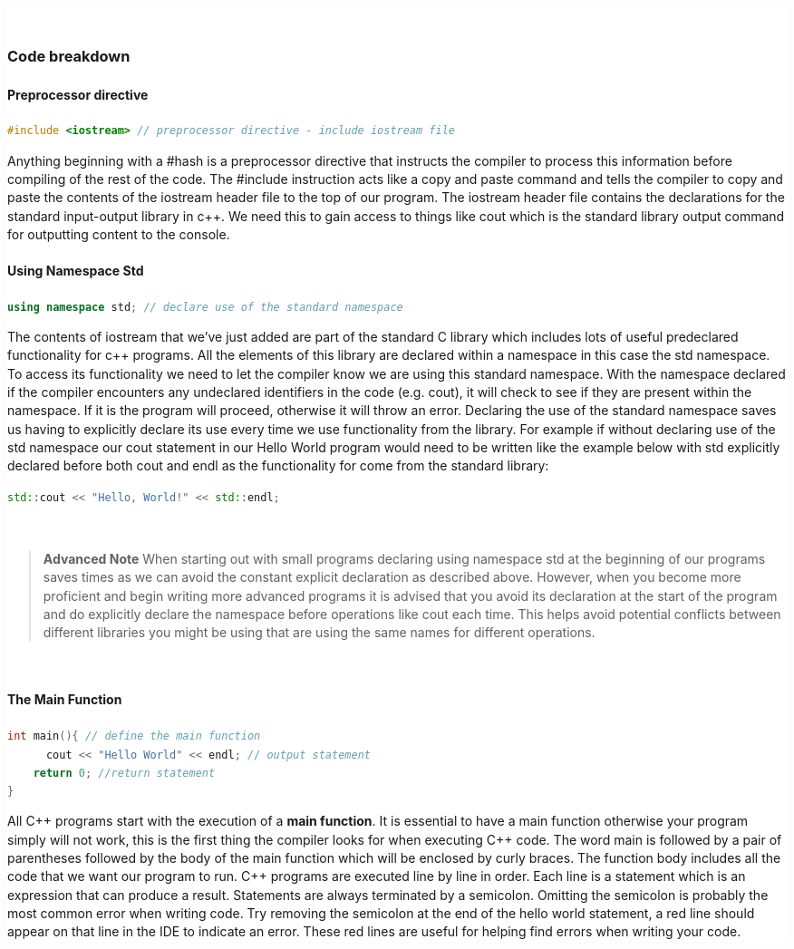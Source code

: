 &nbsp;

### Code breakdown

#### Preprocessor directive

```C++
#include <iostream> // preprocessor directive - include iostream file
```
Anything beginning with a #hash is a preprocessor directive that instructs the compiler to process this information before compiling of the rest of the code. The #include instruction acts like a copy and paste command and tells the compiler to copy and paste the contents of the iostream header file to the top of our program. The iostream header file contains the declarations for the standard input-output library in c++. We need this to gain access to things like cout which is the standard library output command for outputting content to the console.


#### Using Namespace Std

```C++
using namespace std; // declare use of the standard namespace
```
The contents of iostream that we’ve just added are part of the standard C library which includes lots of useful predeclared functionality for c++ programs. All the elements of this library are declared within a namespace in this case the std namespace. To access its functionality we need to let the compiler know we are using this standard namespace. With the namespace declared if the compiler encounters any undeclared identifiers in the code (e.g. cout), it will check to see if they are present within the namespace. If it is the program will proceed, otherwise it will throw an error. Declaring the use of the standard namespace saves us having to explicitly declare its use every time we use functionality from the library. For example if without declaring use of the std namespace our cout statement in our Hello World program would need to be written like the example below with std explicitly declared before both cout and endl as the functionality for come from the standard library:

```C++
std::cout << "Hello, World!" << std::endl;
```

&nbsp;
&nbsp;
> **Advanced Note** When starting out with small programs declaring using namespace std at the beginning of our programs saves times as we can avoid the constant explicit declaration as described above. However, when you become more proficient and begin writing more advanced programs it is advised that you avoid its declaration at the start of the program and do explicitly declare the namespace before operations like cout each time. This helps avoid potential conflicts between different libraries you might be using that are using the same names for different operations.

&nbsp;
&nbsp;

#### The Main Function
```C++
int main(){ // define the main function
      cout << "Hello World" << endl; // output statement
	return 0; //return statement
}
```
All C++ programs start with the execution of a **main function**. It is essential to have a main function otherwise your program simply will not work, this is the first thing the compiler looks for when executing C++ code. The word main is followed by a pair of parentheses followed by the body of the main function which will be enclosed by curly braces. The function body includes all the code that we want our program to run. C++ programs are executed line by line in order. Each line is a statement which is an expression that can produce a result. Statements are always terminated by a semicolon. Omitting the semicolon is probably the most common error when writing code. Try removing the semicolon at the end of the hello world statement, a red line should appear on that line in the IDE to indicate an error. These red lines are useful for helping find errors when writing your code.
